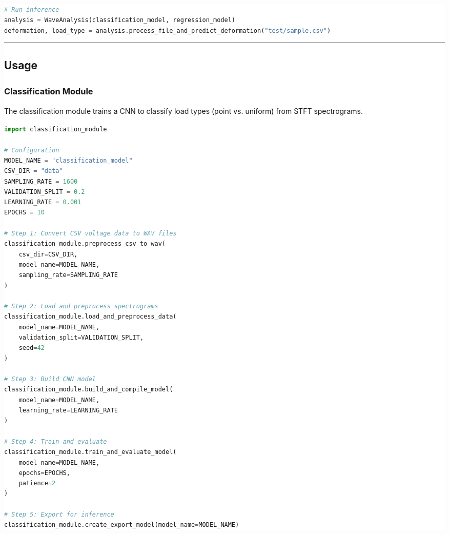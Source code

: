 ```python
# Run inference
analysis = WaveAnalysis(classification_model, regression_model)
deformation, load_type = analysis.process_file_and_predict_deformation("test/sample.csv")
```

---

## Usage

### Classification Module

The classification module trains a CNN to classify load types (point vs. uniform) from STFT spectrograms.

```python
import classification_module

# Configuration
MODEL_NAME = "classification_model"
CSV_DIR = "data"
SAMPLING_RATE = 1600
VALIDATION_SPLIT = 0.2
LEARNING_RATE = 0.001
EPOCHS = 10

# Step 1: Convert CSV voltage data to WAV files
classification_module.preprocess_csv_to_wav(
    csv_dir=CSV_DIR,
    model_name=MODEL_NAME,
    sampling_rate=SAMPLING_RATE
)

# Step 2: Load and preprocess spectrograms
classification_module.load_and_preprocess_data(
    model_name=MODEL_NAME,
    validation_split=VALIDATION_SPLIT,
    seed=42
)

# Step 3: Build CNN model
classification_module.build_and_compile_model(
    model_name=MODEL_NAME,
    learning_rate=LEARNING_RATE
)

# Step 4: Train and evaluate
classification_module.train_and_evaluate_model(
    model_name=MODEL_NAME,
    epochs=EPOCHS,
    patience=2
)

# Step 5: Export for inference
classification_module.create_export_model(model_name=MODEL_NAME)
```
